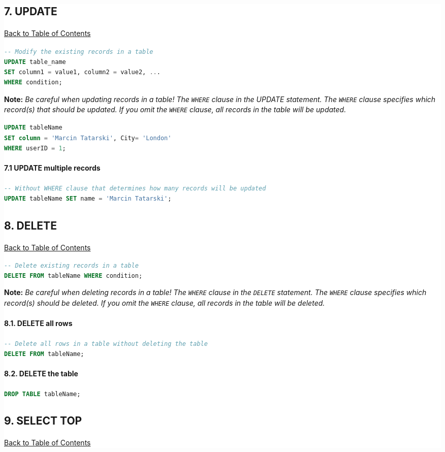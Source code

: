## 7. UPDATE 
[Back to Table of Contents](#table-of-contents)

```sql
-- Modify the existing records in a table
UPDATE table_name
SET column1 = value1, column2 = value2, ...
WHERE condition;
```

**Note:**
*Be careful when updating records in a table! The `WHERE` clause in the UPDATE statement. The `WHERE` clause specifies which record(s) that should be updated. If you omit the `WHERE` clause, all records in the table will be updated.*

```sql
UPDATE tableName
SET column = 'Marcin Tatarski', City= 'London'
WHERE userID = 1;
```

#### 7.1 UPDATE multiple records

```sql
-- Without WHERE clause that determines how many records will be updated
UPDATE tableName SET name = 'Marcin Tatarski';
```

## 8. DELETE 
[Back to Table of Contents](#table-of-contents)

```sql
-- Delete existing records in a table
DELETE FROM tableName WHERE condition;
```

**Note:**
*Be careful when deleting records in a table! The `WHERE` clause in the `DELETE` statement. 
The `WHERE` clause specifies which record(s) should be deleted. If you omit the `WHERE` clause, 
all records in the table will be deleted.*

#### 8.1. DELETE all rows

```sql
-- Delete all rows in a table without deleting the table
DELETE FROM tableName;
```

#### 8.2. DELETE the table

```sql
DROP TABLE tableName;
```

## 9. SELECT TOP 
[Back to Table of Contents](#table-of-contents)
